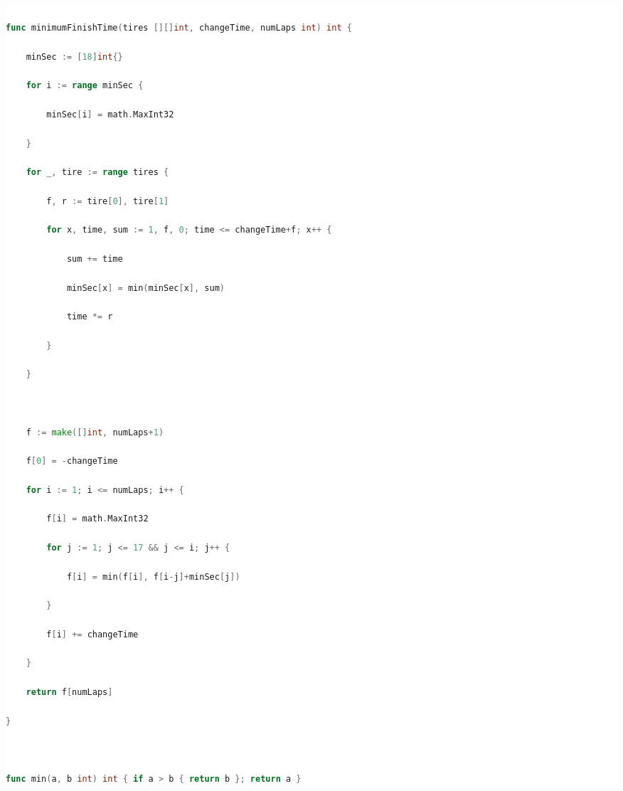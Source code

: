 
```go [sol1-Go]

func minimumFinishTime(tires [][]int, changeTime, numLaps int) int {

	minSec := [18]int{}

	for i := range minSec {

		minSec[i] = math.MaxInt32

	}

	for _, tire := range tires {

		f, r := tire[0], tire[1]

		for x, time, sum := 1, f, 0; time <= changeTime+f; x++ {

			sum += time

			minSec[x] = min(minSec[x], sum)

			time *= r

		}

	}



	f := make([]int, numLaps+1)

	f[0] = -changeTime

	for i := 1; i <= numLaps; i++ {

		f[i] = math.MaxInt32

		for j := 1; j <= 17 && j <= i; j++ {

			f[i] = min(f[i], f[i-j]+minSec[j])

		}

		f[i] += changeTime

	}

	return f[numLaps]

}



func min(a, b int) int { if a > b { return b }; return a }

```

